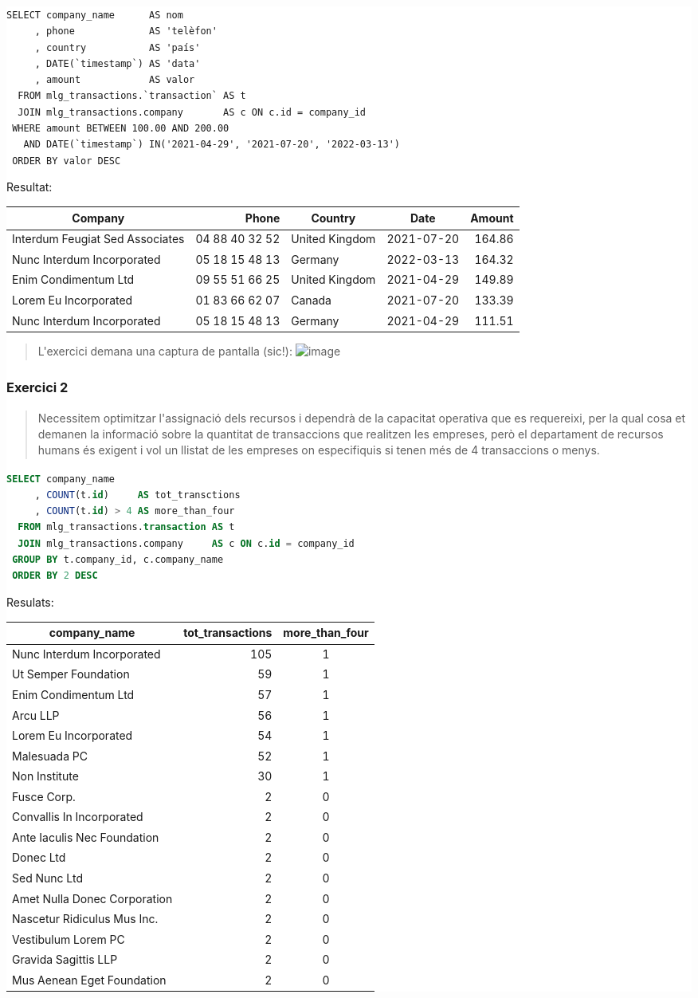 ```sql=
SELECT company_name      AS nom
     , phone             AS 'telèfon'
     , country           AS 'país'
     , DATE(`timestamp`) AS 'data'
     , amount            AS valor
  FROM mlg_transactions.`transaction` AS t
  JOIN mlg_transactions.company       AS c ON c.id = company_id
 WHERE amount BETWEEN 100.00 AND 200.00
   AND DATE(`timestamp`) IN('2021-04-29', '2021-07-20', '2022-03-13')
 ORDER BY valor DESC
```

Resultat:

| Company | Phone | Country | Date | Amount |
|---|---:|---|:---:|---:|
|Interdum Feugiat Sed Associates | 04 88 40 32 52 | United Kingdom | 2021-07-20 | 164.86|
|Nunc Interdum Incorporated | 05 18 15 48 13 | Germany | 2022-03-13 | 164.32|
|Enim Condimentum Ltd | 09 55 51 66 25 | United Kingdom | 2021-04-29 | 149.89|
|Lorem Eu Incorporated | 01 83 66 62 07 | Canada | 2021-07-20 | 133.39|
|Nunc Interdum Incorporated | 05 18 15 48 13 | Germany  | 2021-04-29 | 111.51|

> L'exercici demana una captura de pantalla (sic!):
![image](https://hackmd.io/_uploads/HJagQUYaJl.png)

### Exercici 2
> Necessitem optimitzar l'assignació dels recursos i dependrà de la capacitat operativa que es requereixi, per la qual cosa et demanen la informació sobre la quantitat de transaccions que realitzen les empreses, però el departament de recursos humans és exigent i vol un llistat de les empreses on especifiquis si tenen més de 4 transaccions o menys.

```sql
SELECT company_name
     , COUNT(t.id)     AS tot_transctions
     , COUNT(t.id) > 4 AS more_than_four
  FROM mlg_transactions.transaction AS t
  JOIN mlg_transactions.company     AS c ON c.id = company_id
 GROUP BY t.company_id, c.company_name
 ORDER BY 2 DESC
```

Resulats:

company_name|tot_transactions|more_than_four
---|---:|:---:
Nunc Interdum Incorporated| 105| 1
Ut Semper Foundation| 59| 1
Enim Condimentum Ltd| 57| 1
Arcu LLP| 56| 1
Lorem Eu Incorporated| 54| 1
Malesuada PC| 52| 1
Non Institute| 30| 1
Fusce Corp.| 2| 0
Convallis In Incorporated| 2| 0
Ante Iaculis Nec Foundation| 2| 0
Donec Ltd| 2| 0
Sed Nunc Ltd| 2| 0
Amet Nulla Donec Corporation| 2| 0
Nascetur Ridiculus Mus Inc.| 2| 0
Vestibulum Lorem PC| 2| 0
Gravida Sagittis LLP| 2| 0
Mus Aenean Eget Foundation| 2| 0